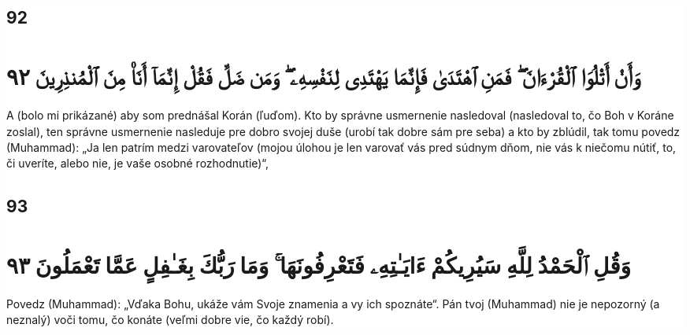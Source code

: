 <div class="break"></div>

## 92


<Badge type="info" text="27:92" class="badge" />
<div>
<div class="main-verse" >

<h1 class="verse-arabic">وَأَنْ أَتْلُوَا ٱلْقُرْءَانَ ۖ فَمَنِ ٱهْتَدَىٰ فَإِنَّمَا يَهْتَدِى لِنَفْسِهِۦ ۖ وَمَن ضَلَّ فَقُلْ إِنَّمَآ أَنَا۠ مِنَ ٱلْمُنذِرِينَ ٩٢</h1>
</div>

<p>A (bolo mi prikázané) aby som prednášal Korán (ľuďom). Kto by správne usmernenie nasledoval (nasledoval to, čo Boh v Koráne zoslal), ten správne usmernenie nasleduje pre dobro svojej duše (urobí tak dobre sám pre seba) a kto by zblúdil, tak tomu povedz (Muhammad): „Ja len patrím medzi varovateľov (mojou úlohou je len varovať vás pred súdnym dňom, nie vás k niečomu nútiť, to, či uveríte, alebo nie, je vaše osobné rozhodnutie)“,</p>
</div>
<div class="break"></div>

## 93


<Badge type="info" text="27:93" class="badge" />
<div>
<div class="main-verse" >

<h1 class="verse-arabic">وَقُلِ ٱلْحَمْدُ لِلَّهِ سَيُرِيكُمْ ءَايَـٰتِهِۦ فَتَعْرِفُونَهَا ۚ وَمَا رَبُّكَ بِغَـٰفِلٍ عَمَّا تَعْمَلُونَ ٩٣</h1>
</div>

<p>Povedz (Muhammad): „Vďaka Bohu, ukáže vám Svoje znamenia a vy ich spoznáte“. Pán tvoj (Muhammad) nie je nepozorný (a neznalý) voči tomu, čo konáte (veľmi dobre vie, čo každý robí).</p>
</div>
